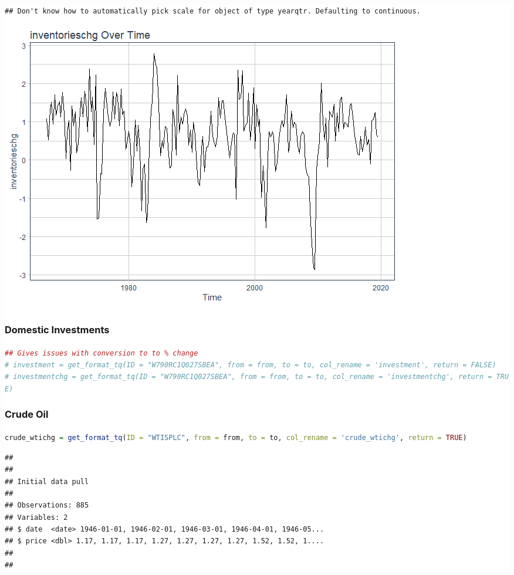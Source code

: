     ## Don't know how to automatically pick scale for object of type yearqtr. Defaulting to continuous.

![](gdp_prediction_datacollection_files/figure-markdown_github/unnamed-chunk-32-1.png)

### Domestic Investments

``` r
## Gives issues with conversion to to % change
# investment = get_format_tq(ID = "W790RC1Q027SBEA", from = from, to = to, col_rename = 'investment', return = FALSE)
# investmentchg = get_format_tq(ID = "W790RC1Q027SBEA", from = from, to = to, col_rename = 'investmentchg', return = TRUE)
```

### Crude Oil

``` r
crude_wtichg = get_format_tq(ID = "WTISPLC", from = from, to = to, col_rename = 'crude_wtichg', return = TRUE)
```

    ## 
    ## 
    ## Initial data pull
    ## 
    ## Observations: 885
    ## Variables: 2
    ## $ date  <date> 1946-01-01, 1946-02-01, 1946-03-01, 1946-04-01, 1946-05...
    ## $ price <dbl> 1.17, 1.17, 1.17, 1.27, 1.27, 1.27, 1.27, 1.52, 1.52, 1....
    ## 
    ## 
